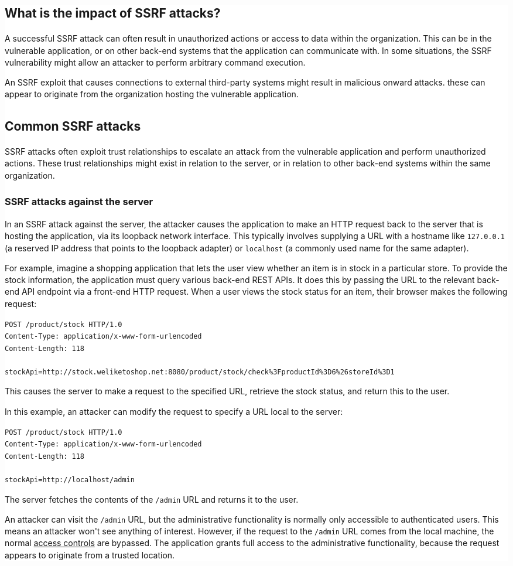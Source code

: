 ## What is the impact of SSRF attacks?

A successful SSRF attack can often result in unauthorized actions or access to data within the organization. This can be in the vulnerable application, or on other back-end systems that the application can communicate with. In some situations, the SSRF vulnerability might allow an attacker to perform arbitrary command execution.

An SSRF exploit that causes connections to external third-party systems might result in malicious onward attacks. these can appear to originate from the organization hosting the vulnerable application.

## Common SSRF attacks

SSRF attacks often exploit trust relationships to escalate an attack from the vulnerable application and perform unauthorized actions. These trust relationships might exist in relation to the server, or in relation to other back-end systems within the same organization.

### SSRF attacks against the server

In an SSRF attack against the server, the attacker causes the application to make an HTTP request back to the server that is hosting the application, via its loopback network interface. This typically involves supplying a URL with a hostname like `127.0.0.1` (a reserved IP address that points to the loopback adapter) or `localhost` (a commonly used name for the same adapter).

For example, imagine a shopping application that lets the user view whether an item is in stock in a particular store. To provide the stock information, the application must query various back-end REST APIs. It does this by passing the URL to the relevant back-end API endpoint via a front-end HTTP request. When a user views the stock status for an item, their browser makes the following request:

```http
POST /product/stock HTTP/1.0
Content-Type: application/x-www-form-urlencoded
Content-Length: 118

stockApi=http://stock.weliketoshop.net:8080/product/stock/check%3FproductId%3D6%26storeId%3D1
```

This causes the server to make a request to the specified URL, retrieve the stock status, and return this to the user.

In this example, an attacker can modify the request to specify a URL local to the server:

```http
POST /product/stock HTTP/1.0
Content-Type: application/x-www-form-urlencoded
Content-Length: 118

stockApi=http://localhost/admin
```

The server fetches the contents of the `/admin` URL and returns it to the user.

An attacker can visit the `/admin` URL, but the administrative functionality is normally only accessible to authenticated users. This means an attacker won't see anything of interest. However, if the request to the `/admin` URL comes from the local machine, the normal [access controls](https://portswigger.net/web-security/access-control) are bypassed. The application grants full access to the administrative functionality, because the request appears to originate from a trusted location.
